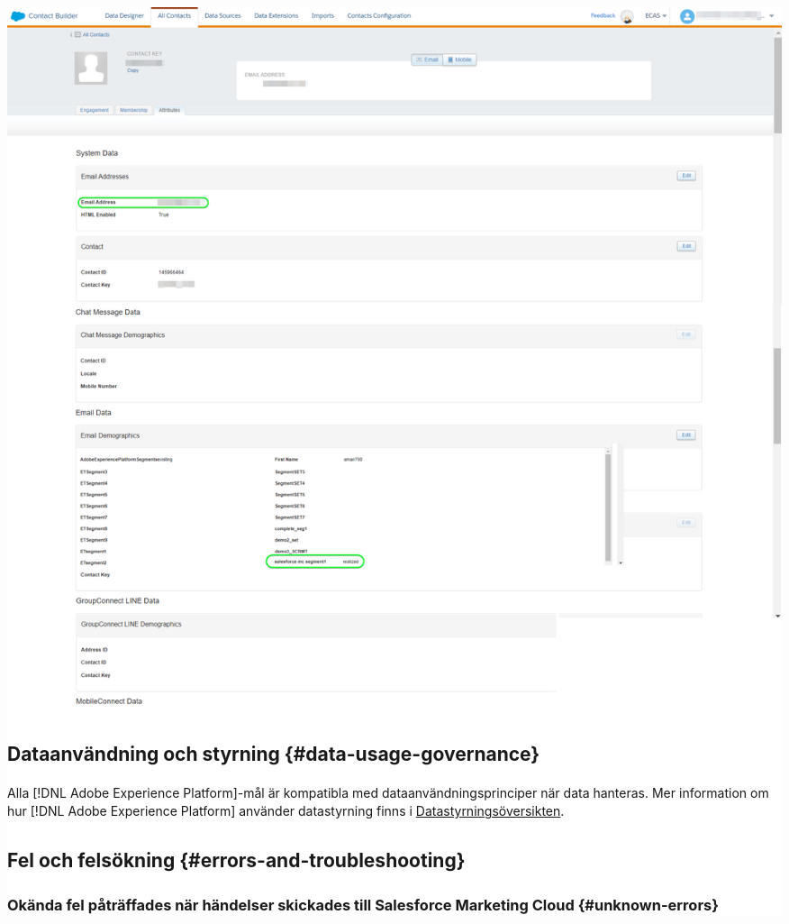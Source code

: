    ![Salesforce Marketing Cloud UI, skärmbild som visar den valda e-postsidan för kontakter med uppdaterade målgruppsstatus.](../../assets/catalog/email-marketing/salesforce-marketing-cloud-exact-target/contact-detail.png)

## Dataanvändning och styrning {#data-usage-governance}

Alla [!DNL Adobe Experience Platform]-mål är kompatibla med dataanvändningsprinciper när data hanteras. Mer information om hur [!DNL Adobe Experience Platform] använder datastyrning finns i [Datastyrningsöversikten](/help/data-governance/home.md).

## Fel och felsökning {#errors-and-troubleshooting}

### Okända fel påträffades när händelser skickades till Salesforce Marketing Cloud {#unknown-errors}
